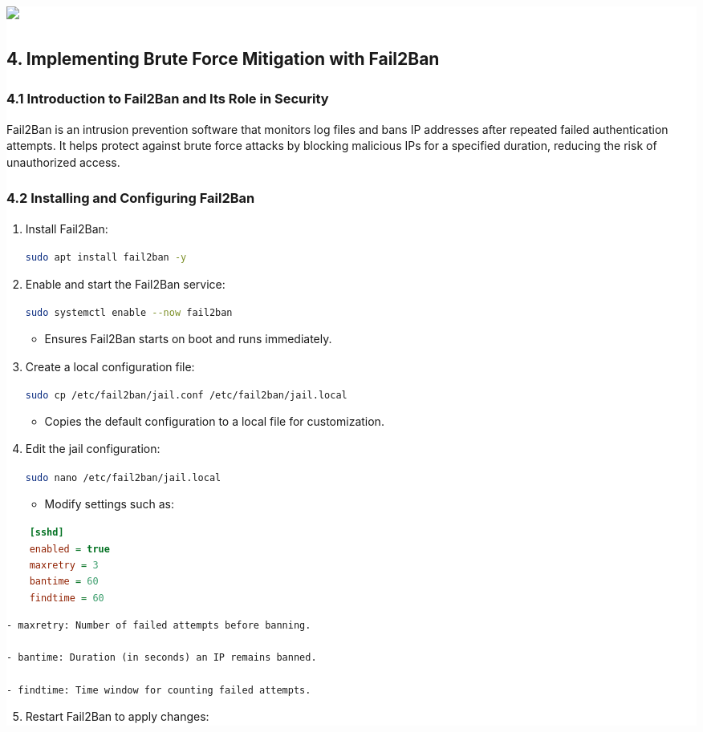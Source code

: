![](/Screenshots/ssh_pics/logs.png)
## **4. Implementing Brute Force Mitigation with Fail2Ban**

### **4.1 Introduction to Fail2Ban and Its Role in Security**

Fail2Ban is an intrusion prevention software that monitors log files and bans IP addresses after repeated failed authentication attempts. It helps protect against brute force attacks by blocking malicious IPs for a specified duration, reducing the risk of unauthorized access.

### **4.2 Installing and Configuring Fail2Ban**

1. Install Fail2Ban:
    
    ```bash
    sudo apt install fail2ban -y
    ```

2. Enable and start the Fail2Ban service:
    
    ```bash
    sudo systemctl enable --now fail2ban
    ```
    
    - Ensures Fail2Ban starts on boot and runs immediately.
    
3. Create a local configuration file:
    
    ```bash
    sudo cp /etc/fail2ban/jail.conf /etc/fail2ban/jail.local
    ```
    
    - Copies the default configuration to a local file for customization.
    
4. Edit the jail configuration:
    
    ```bash
    sudo nano /etc/fail2ban/jail.local
    ```
    
    - Modify settings such as:
        
```ini
	[sshd]
	enabled = true
	maxretry = 3
	bantime = 60
	findtime = 60
```
        
	- maxretry: Number of failed attempts before banning.
		
	- bantime: Duration (in seconds) an IP remains banned.
		
	- findtime: Time window for counting failed attempts.
            
5. Restart Fail2Ban to apply changes:
    